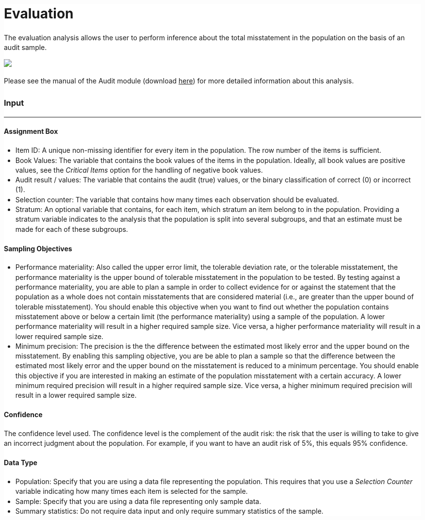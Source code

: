 Evaluation
===

The evaluation analysis allows the user to perform inference about the total misstatement in the population on the basis of an audit sample.

<img src="%HELP_FOLDER%/img/workflowEvaluation.png" />

Please see the manual of the Audit module (download [here](https://github.com/jasp-stats/jaspAudit/raw/master/man/manual.pdf)) for more detailed information about this analysis.

### Input
---

#### Assignment Box
- Item ID: A unique non-missing identifier for every item in the population. The row number of the items is sufficient.
- Book Values: The variable that contains the book values of the items in the population. Ideally, all book values are positive values, see the <i>Critical Items</i> option for the handling of negative book values.
- Audit result / values: The variable that contains the audit (true) values, or the binary classification of correct (0) or incorrect (1).
- Selection counter: The variable that contains how many times each observation should be evaluated.
- Stratum: An optional variable that contains, for each item, which stratum an item belong to in the population. Providing a stratum variable indicates to the analysis that the population is split into several subgroups, and that an estimate must be made for each of these subgroups.

#### Sampling Objectives
- Performance materiality: Also called the upper error limit, the tolerable deviation rate, or the tolerable misstatement, the performance materiality is the upper bound of tolerable misstatement in the population to be tested. By testing against a performance materiality, you are able to plan a sample in order to collect evidence for or against the statement that the population as a whole does not contain misstatements that are considered material (i.e., are greater than the upper bound of tolerable misstatement). You should enable this objective when you want to find out whether the population contains misstatement above or below a certain limit (the performance materiality) using a sample of the population. A lower performance materiality will result in a higher required sample size. Vice versa, a higher performance materiality will result in a lower required sample size.
- Minimum precision: The precision is the the difference between the estimated most likely error and the upper bound on the misstatement. By enabling this sampling objective, you are be able to plan a sample so that the difference between the estimated most likely error and the upper bound on the misstatement is reduced to a minimum percentage. You should enable this objective if you are interested in making an estimate of the population misstatement with a certain accuracy. A lower minimum required precision will result in a higher required sample size. Vice versa, a higher minimum required precision will result in a lower required sample size.

#### Confidence
The confidence level used. The confidence level is the complement of the audit risk: the risk that the user is willing to take to give an incorrect judgment about the population. For example, if you want to have an audit risk of 5%, this equals 95% confidence.

#### Data Type
- Population: Specify that you are using a data file representing the population. This requires that you use a <i>Selection Counter</i> variable indicating how many times each item is selected for the sample.
- Sample: Specify that you are using a data file representing only sample data.
- Summary statistics: Do not require data input and only require summary statistics of the sample.
